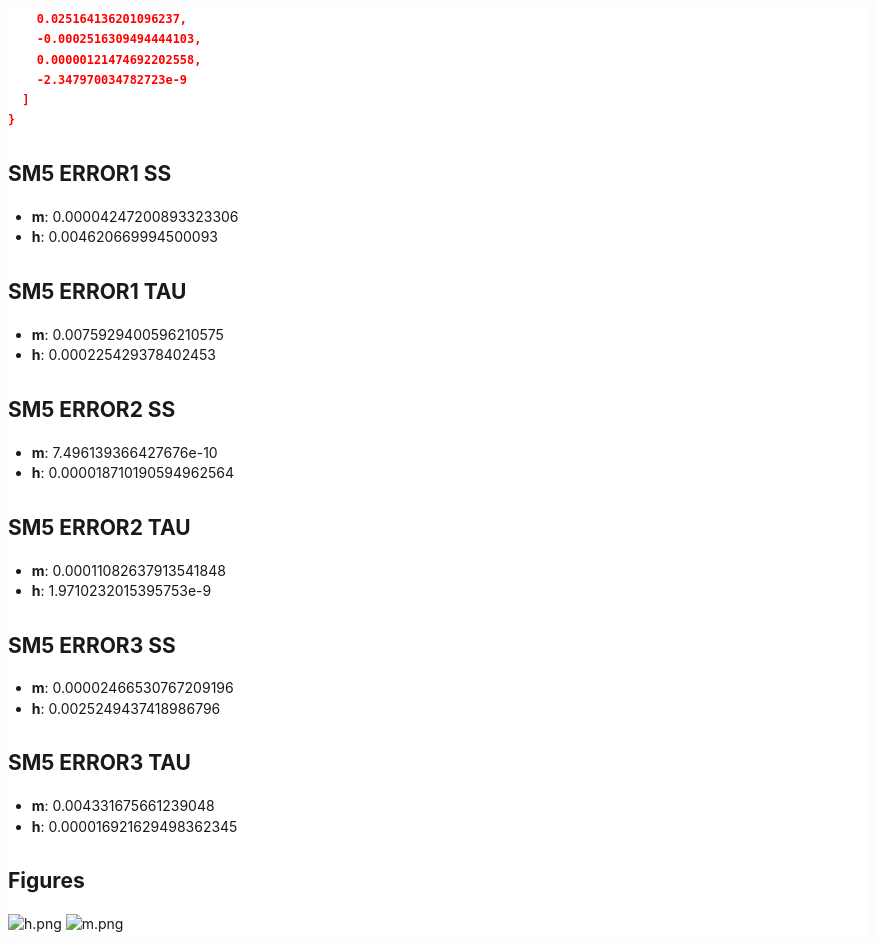 ```json
    0.025164136201096237,
    -0.0002516309494444103,
    0.00000121474692202558,
    -2.347970034782723e-9
  ]
}
```

## SM5 ERROR1 SS

- **m**: 0.00004247200893323306
- **h**: 0.004620669994500093

## SM5 ERROR1 TAU

- **m**: 0.0075929400596210575
- **h**: 0.000225429378402453

## SM5 ERROR2 SS

- **m**: 7.496139366427676e-10
- **h**: 0.000018710190594962564

## SM5 ERROR2 TAU

- **m**: 0.00011082637913541848
- **h**: 1.9710232015395753e-9

## SM5 ERROR3 SS

- **m**: 0.00002466530767209196
- **h**: 0.0025249437418986796

## SM5 ERROR3 TAU

- **m**: 0.004331675661239048
- **h**: 0.000016921629498362345

## Figures

![h.png](images/h.png)
![m.png](images/m.png)
